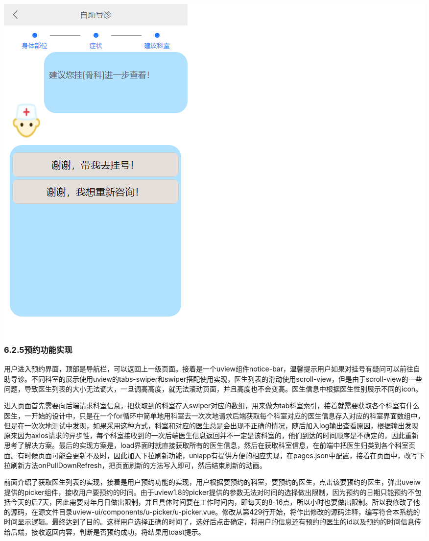 ![image-20220608223539056](docs/项目文档.assets/image-20220608223539056.png)

### 6.2.5预约功能实现

​	用户进入预约界面，顶部是导航栏，可以返回上一级页面。接着是一个uview组件notice-bar，温馨提示用户如果对挂号有疑问可以前往自助导诊。不同科室的展示使用uview的tabs-swiper和swiper搭配使用实现，医生列表的滑动使用scroll-view，但是由于scroll-view的一些问题，导致医生列表的大小无法调大，一旦调高高度，就无法滚动页面，并且高度也不会变高。医生信息中根据医生性别展示不同的icon。

​	进入页面首先需要向后端请求科室信息，把获取到的科室存入swiper对应的数组，用来做为tab科室索引，接着就需要获取各个科室有什么医生，一开始的设计中，只是在一个for循环中简单地用科室去一次次地请求后端获取每个科室对应的医生信息存入对应的科室界面数组中，但是在一次次地测试中发现，如果采用这种方式，科室和对应的医生总是会出现不正确的情况，随后加入log输出查看原因，根据输出发现原来因为axios请求的异步性，每个科室接收到的一次后端医生信息返回并不一定是该科室的，他们到达的时间顺序是不确定的，因此重新思考了解决方案。最后的实现方案是，load界面时就直接获取所有的医生信息，然后在获取科室信息，在前端中把医生归类到各个科室页面。有时候页面可能会更新不及时，因此加入下拉刷新功能，uniapp有提供方便的相应实现，在pages.json中配置，接着在页面中，改写下拉刷新方法onPullDownRefresh，把页面刷新的方法写入即可，然后结束刷新的动画。

​	前面介绍了获取医生列表的实现，接着是用户预约功能的实现，用户根据要预约的科室，要预约的医生，点击该要预约的医生，弹出uveiw提供的picker组件，接收用户要预约的时间。由于uview1.8的picker提供的参数无法对时间的选择做出限制，因为预约的日期只能预约不包括今天的后7天，因此需要对年月日做出限制，并且具体时间要在工作时间内，即每天的8-16点，所以小时也要做出限制。所以我修改了他的源码，在源文件目录uview-ui/components/u-picker/u-picker.vue。修改从第429行开始，将作出修改的源码注释，编写符合本系统的时间显示逻辑。最终达到了目的。这样用户选择正确的时间了，选好后点击确定，将用户的信息还有预约的医生的id以及预约的时间信息传给后端，接收返回内容，判断是否预约成功，将结果用toast提示。
